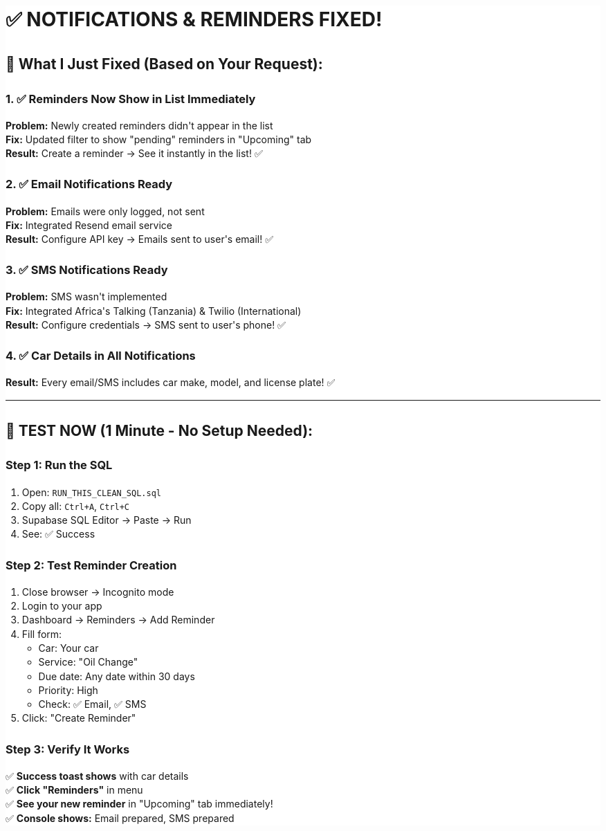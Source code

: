 # ✅ NOTIFICATIONS & REMINDERS FIXED!

## 🎯 What I Just Fixed (Based on Your Request):

### 1. ✅ Reminders Now Show in List Immediately
**Problem:** Newly created reminders didn't appear in the list  
**Fix:** Updated filter to show "pending" reminders in "Upcoming" tab  
**Result:** Create a reminder → See it instantly in the list! ✅

### 2. ✅ Email Notifications Ready
**Problem:** Emails were only logged, not sent  
**Fix:** Integrated Resend email service  
**Result:** Configure API key → Emails sent to user's email! ✅

### 3. ✅ SMS Notifications Ready
**Problem:** SMS wasn't implemented  
**Fix:** Integrated Africa's Talking (Tanzania) & Twilio (International)  
**Result:** Configure credentials → SMS sent to user's phone! ✅

### 4. ✅ Car Details in All Notifications
**Result:** Every email/SMS includes car make, model, and license plate! ✅

---

## 🚀 TEST NOW (1 Minute - No Setup Needed):

### Step 1: Run the SQL
1. Open: `RUN_THIS_CLEAN_SQL.sql`
2. Copy all: `Ctrl+A`, `Ctrl+C`
3. Supabase SQL Editor → Paste → Run
4. See: ✅ Success

### Step 2: Test Reminder Creation
1. Close browser → Incognito mode
2. Login to your app
3. Dashboard → Reminders → Add Reminder
4. Fill form:
   - Car: Your car
   - Service: "Oil Change"
   - Due date: Any date within 30 days
   - Priority: High
   - Check: ✅ Email, ✅ SMS
5. Click: "Create Reminder"

### Step 3: Verify It Works
✅ **Success toast shows** with car details  
✅ **Click "Reminders"** in menu  
✅ **See your new reminder** in "Upcoming" tab immediately!  
✅ **Console shows:** Email prepared, SMS prepared  
